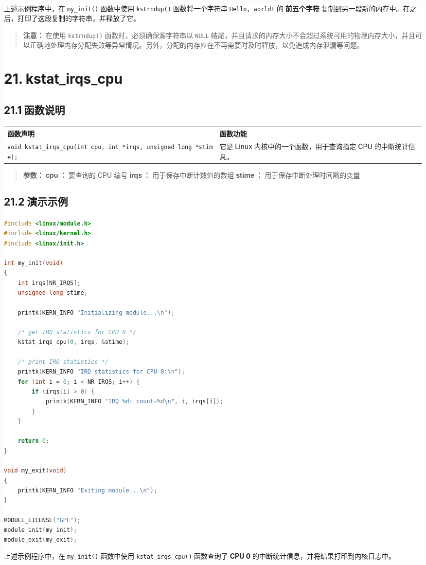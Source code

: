 上述示例程序中，在 `my_init()` 函数中使用 `kstrndup()` 函数将一个字符串 `Hello, world!` 的 **前五个字符** 复制到另一段新的内存中。在之后，打印了这段复制的字符串，并释放了它。

> **注意：** 在使用 `kstrndup()` 函数时，必须确保源字符串以 `NULL` 结尾，并且请求的内存大小不会超过系统可用的物理内存大小，并且可以正确地处理内存分配失败等异常情况。另外，分配的内存应在不再需要时及时释放，以免造成内存泄漏等问题。

# 21. kstat_irqs_cpu
## 21.1 函数说明
| 函数声明 |  函数功能  |
|:--|:--|
|`void kstat_irqs_cpu(int cpu, int *irqs, unsigned long *stime);` |  它是 Linux 内核中的一个函数，用于查询指定 CPU 的中断统计信息。 |

> **参数：**
> **cpu ：** 要查询的 CPU 编号
> **irqs ：** 用于保存中断计数值的数组
> **stime ：** 用于保存中断处理时间戳的变量
## 21.2 演示示例
```c
#include <linux/module.h>
#include <linux/kernel.h>
#include <linux/init.h>

int my_init(void)
{
    int irqs[NR_IRQS];
    unsigned long stime;

    printk(KERN_INFO "Initializing module...\n");

    /* get IRQ statistics for CPU 0 */
    kstat_irqs_cpu(0, irqs, &stime);

    /* print IRQ statistics */
    printk(KERN_INFO "IRQ statistics for CPU 0:\n");
    for (int i = 0; i < NR_IRQS; i++) {
        if (irqs[i] > 0) {
            printk(KERN_INFO "IRQ %d: count=%d\n", i, irqs[i]);
        }
    }

    return 0;
}

void my_exit(void)
{
    printk(KERN_INFO "Exiting module...\n");
}

MODULE_LICENSE("GPL");
module_init(my_init);
module_exit(my_exit);
```
上述示例程序中，在 `my_init()` 函数中使用 `kstat_irqs_cpu()` 函数查询了 **CPU 0** 的中断统计信息，并将结果打印到内核日志中。
